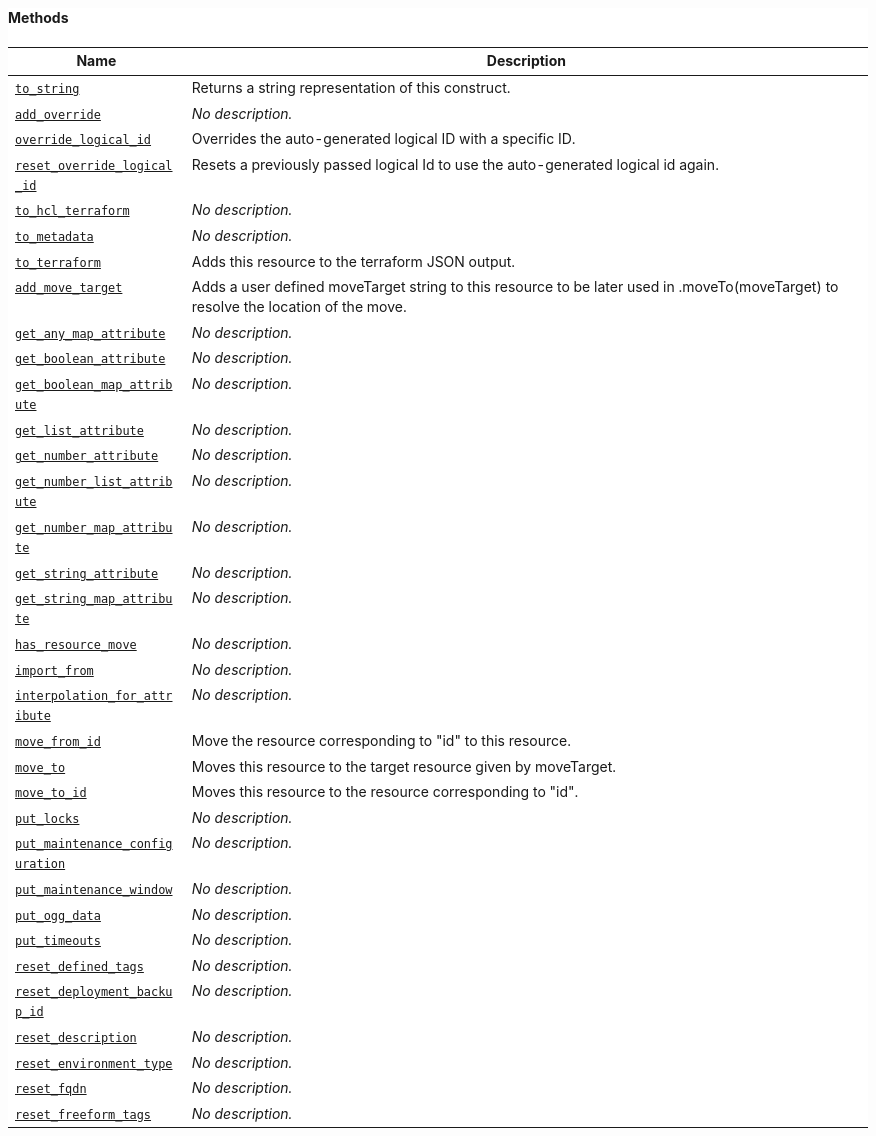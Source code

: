 #### Methods <a name="Methods" id="Methods"></a>

| **Name** | **Description** |
| --- | --- |
| <code><a href="#rhizo-co-terraform-provider-oci.goldenGateDeployment.GoldenGateDeployment.toString">to_string</a></code> | Returns a string representation of this construct. |
| <code><a href="#rhizo-co-terraform-provider-oci.goldenGateDeployment.GoldenGateDeployment.addOverride">add_override</a></code> | *No description.* |
| <code><a href="#rhizo-co-terraform-provider-oci.goldenGateDeployment.GoldenGateDeployment.overrideLogicalId">override_logical_id</a></code> | Overrides the auto-generated logical ID with a specific ID. |
| <code><a href="#rhizo-co-terraform-provider-oci.goldenGateDeployment.GoldenGateDeployment.resetOverrideLogicalId">reset_override_logical_id</a></code> | Resets a previously passed logical Id to use the auto-generated logical id again. |
| <code><a href="#rhizo-co-terraform-provider-oci.goldenGateDeployment.GoldenGateDeployment.toHclTerraform">to_hcl_terraform</a></code> | *No description.* |
| <code><a href="#rhizo-co-terraform-provider-oci.goldenGateDeployment.GoldenGateDeployment.toMetadata">to_metadata</a></code> | *No description.* |
| <code><a href="#rhizo-co-terraform-provider-oci.goldenGateDeployment.GoldenGateDeployment.toTerraform">to_terraform</a></code> | Adds this resource to the terraform JSON output. |
| <code><a href="#rhizo-co-terraform-provider-oci.goldenGateDeployment.GoldenGateDeployment.addMoveTarget">add_move_target</a></code> | Adds a user defined moveTarget string to this resource to be later used in .moveTo(moveTarget) to resolve the location of the move. |
| <code><a href="#rhizo-co-terraform-provider-oci.goldenGateDeployment.GoldenGateDeployment.getAnyMapAttribute">get_any_map_attribute</a></code> | *No description.* |
| <code><a href="#rhizo-co-terraform-provider-oci.goldenGateDeployment.GoldenGateDeployment.getBooleanAttribute">get_boolean_attribute</a></code> | *No description.* |
| <code><a href="#rhizo-co-terraform-provider-oci.goldenGateDeployment.GoldenGateDeployment.getBooleanMapAttribute">get_boolean_map_attribute</a></code> | *No description.* |
| <code><a href="#rhizo-co-terraform-provider-oci.goldenGateDeployment.GoldenGateDeployment.getListAttribute">get_list_attribute</a></code> | *No description.* |
| <code><a href="#rhizo-co-terraform-provider-oci.goldenGateDeployment.GoldenGateDeployment.getNumberAttribute">get_number_attribute</a></code> | *No description.* |
| <code><a href="#rhizo-co-terraform-provider-oci.goldenGateDeployment.GoldenGateDeployment.getNumberListAttribute">get_number_list_attribute</a></code> | *No description.* |
| <code><a href="#rhizo-co-terraform-provider-oci.goldenGateDeployment.GoldenGateDeployment.getNumberMapAttribute">get_number_map_attribute</a></code> | *No description.* |
| <code><a href="#rhizo-co-terraform-provider-oci.goldenGateDeployment.GoldenGateDeployment.getStringAttribute">get_string_attribute</a></code> | *No description.* |
| <code><a href="#rhizo-co-terraform-provider-oci.goldenGateDeployment.GoldenGateDeployment.getStringMapAttribute">get_string_map_attribute</a></code> | *No description.* |
| <code><a href="#rhizo-co-terraform-provider-oci.goldenGateDeployment.GoldenGateDeployment.hasResourceMove">has_resource_move</a></code> | *No description.* |
| <code><a href="#rhizo-co-terraform-provider-oci.goldenGateDeployment.GoldenGateDeployment.importFrom">import_from</a></code> | *No description.* |
| <code><a href="#rhizo-co-terraform-provider-oci.goldenGateDeployment.GoldenGateDeployment.interpolationForAttribute">interpolation_for_attribute</a></code> | *No description.* |
| <code><a href="#rhizo-co-terraform-provider-oci.goldenGateDeployment.GoldenGateDeployment.moveFromId">move_from_id</a></code> | Move the resource corresponding to "id" to this resource. |
| <code><a href="#rhizo-co-terraform-provider-oci.goldenGateDeployment.GoldenGateDeployment.moveTo">move_to</a></code> | Moves this resource to the target resource given by moveTarget. |
| <code><a href="#rhizo-co-terraform-provider-oci.goldenGateDeployment.GoldenGateDeployment.moveToId">move_to_id</a></code> | Moves this resource to the resource corresponding to "id". |
| <code><a href="#rhizo-co-terraform-provider-oci.goldenGateDeployment.GoldenGateDeployment.putLocks">put_locks</a></code> | *No description.* |
| <code><a href="#rhizo-co-terraform-provider-oci.goldenGateDeployment.GoldenGateDeployment.putMaintenanceConfiguration">put_maintenance_configuration</a></code> | *No description.* |
| <code><a href="#rhizo-co-terraform-provider-oci.goldenGateDeployment.GoldenGateDeployment.putMaintenanceWindow">put_maintenance_window</a></code> | *No description.* |
| <code><a href="#rhizo-co-terraform-provider-oci.goldenGateDeployment.GoldenGateDeployment.putOggData">put_ogg_data</a></code> | *No description.* |
| <code><a href="#rhizo-co-terraform-provider-oci.goldenGateDeployment.GoldenGateDeployment.putTimeouts">put_timeouts</a></code> | *No description.* |
| <code><a href="#rhizo-co-terraform-provider-oci.goldenGateDeployment.GoldenGateDeployment.resetDefinedTags">reset_defined_tags</a></code> | *No description.* |
| <code><a href="#rhizo-co-terraform-provider-oci.goldenGateDeployment.GoldenGateDeployment.resetDeploymentBackupId">reset_deployment_backup_id</a></code> | *No description.* |
| <code><a href="#rhizo-co-terraform-provider-oci.goldenGateDeployment.GoldenGateDeployment.resetDescription">reset_description</a></code> | *No description.* |
| <code><a href="#rhizo-co-terraform-provider-oci.goldenGateDeployment.GoldenGateDeployment.resetEnvironmentType">reset_environment_type</a></code> | *No description.* |
| <code><a href="#rhizo-co-terraform-provider-oci.goldenGateDeployment.GoldenGateDeployment.resetFqdn">reset_fqdn</a></code> | *No description.* |
| <code><a href="#rhizo-co-terraform-provider-oci.goldenGateDeployment.GoldenGateDeployment.resetFreeformTags">reset_freeform_tags</a></code> | *No description.* |